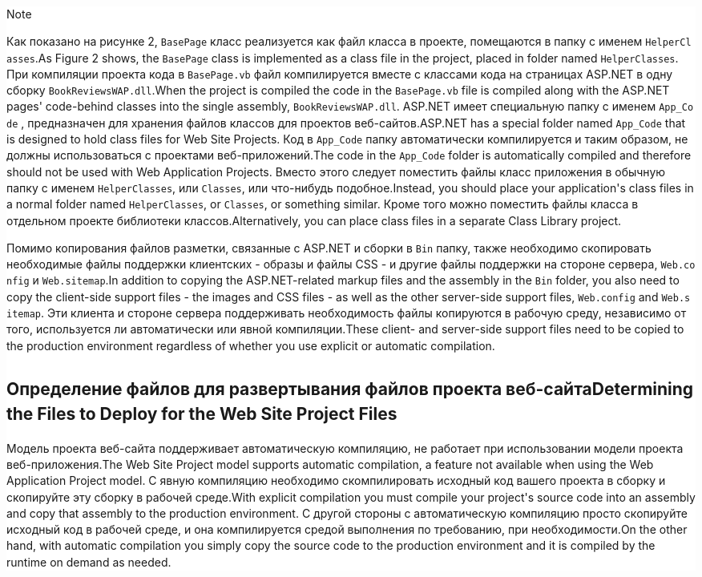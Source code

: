 > [!NOTE]
> <span data-ttu-id="1d19c-231">Как показано на рисунке 2, `BasePage` класс реализуется как файл класса в проекте, помещаются в папку с именем `HelperClasses`.</span><span class="sxs-lookup"><span data-stu-id="1d19c-231">As Figure 2 shows, the `BasePage` class is implemented as a class file in the project, placed in folder named `HelperClasses`.</span></span> <span data-ttu-id="1d19c-232">При компиляции проекта кода в `BasePage.vb` файл компилируется вместе с классами кода на страницах ASP.NET в одну сборку `BookReviewsWAP.dll`.</span><span class="sxs-lookup"><span data-stu-id="1d19c-232">When the project is compiled the code in the `BasePage.vb` file is compiled along with the ASP.NET pages' code-behind classes into the single assembly, `BookReviewsWAP.dll`.</span></span> <span data-ttu-id="1d19c-233">ASP.NET имеет специальную папку с именем `App_Code` , предназначен для хранения файлов классов для проектов веб-сайтов.</span><span class="sxs-lookup"><span data-stu-id="1d19c-233">ASP.NET has a special folder named `App_Code` that is designed to hold class files for Web Site Projects.</span></span> <span data-ttu-id="1d19c-234">Код в `App_Code` папку автоматически компилируется и таким образом, не должны использоваться с проектами веб-приложений.</span><span class="sxs-lookup"><span data-stu-id="1d19c-234">The code in the `App_Code` folder is automatically compiled and therefore should not be used with Web Application Projects.</span></span> <span data-ttu-id="1d19c-235">Вместо этого следует поместить файлы класс приложения в обычную папку с именем `HelperClasses`, или `Classes`, или что-нибудь подобное.</span><span class="sxs-lookup"><span data-stu-id="1d19c-235">Instead, you should place your application's class files in a normal folder named `HelperClasses`, or `Classes`, or something similar.</span></span> <span data-ttu-id="1d19c-236">Кроме того можно поместить файлы класса в отдельном проекте библиотеки классов.</span><span class="sxs-lookup"><span data-stu-id="1d19c-236">Alternatively, you can place class files in a separate Class Library project.</span></span>


<span data-ttu-id="1d19c-237">Помимо копирования файлов разметки, связанные с ASP.NET и сборки в `Bin` папку, также необходимо скопировать необходимые файлы поддержки клиентских - образы и файлы CSS - и другие файлы поддержки на стороне сервера, `Web.config` и `Web.sitemap`.</span><span class="sxs-lookup"><span data-stu-id="1d19c-237">In addition to copying the ASP.NET-related markup files and the assembly in the `Bin` folder, you also need to copy the client-side support files - the images and CSS files - as well as the other server-side support files, `Web.config` and `Web.sitemap`.</span></span> <span data-ttu-id="1d19c-238">Эти клиента и стороне сервера поддерживать необходимость файлы копируются в рабочую среду, независимо от того, используется ли автоматически или явной компиляции.</span><span class="sxs-lookup"><span data-stu-id="1d19c-238">These client- and server-side support files need to be copied to the production environment regardless of whether you use explicit or automatic compilation.</span></span>

## <a name="determining-the-files-to-deploy-for-the-web-site-project-files"></a><span data-ttu-id="1d19c-239">Определение файлов для развертывания файлов проекта веб-сайта</span><span class="sxs-lookup"><span data-stu-id="1d19c-239">Determining the Files to Deploy for the Web Site Project Files</span></span>

<span data-ttu-id="1d19c-240">Модель проекта веб-сайта поддерживает автоматическую компиляцию, не работает при использовании модели проекта веб-приложения.</span><span class="sxs-lookup"><span data-stu-id="1d19c-240">The Web Site Project model supports automatic compilation, a feature not available when using the Web Application Project model.</span></span> <span data-ttu-id="1d19c-241">С явную компиляцию необходимо скомпилировать исходный код вашего проекта в сборку и скопируйте эту сборку в рабочей среде.</span><span class="sxs-lookup"><span data-stu-id="1d19c-241">With explicit compilation you must compile your project's source code into an assembly and copy that assembly to the production environment.</span></span> <span data-ttu-id="1d19c-242">С другой стороны с автоматическую компиляцию просто скопируйте исходный код в рабочей среде, и она компилируется средой выполнения по требованию, при необходимости.</span><span class="sxs-lookup"><span data-stu-id="1d19c-242">On the other hand, with automatic compilation you simply copy the source code to the production environment and it is compiled by the runtime on demand as needed.</span></span>
